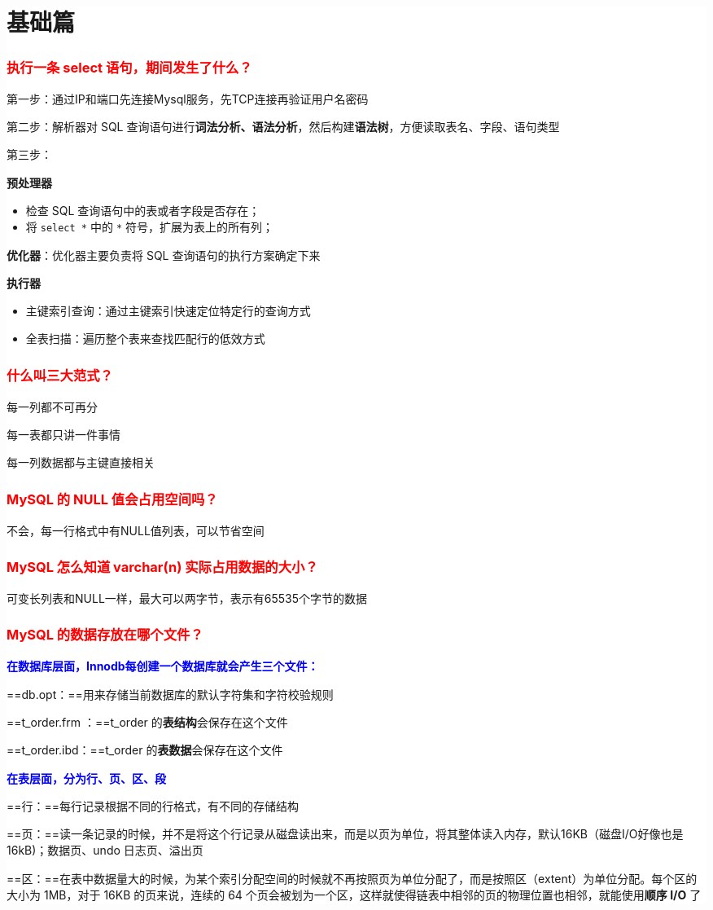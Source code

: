 # 基础篇

### **<font color='red'>执行一条 select 语句，期间发生了什么？</font>**

第一步：通过IP和端口先连接Mysql服务，先TCP连接再验证用户名密码

第二步：解析器对 SQL 查询语句进行**词法分析、语法分析**，然后构建**语法树**，方便读取表名、字段、语句类型

第三步：

**预处理器**

- 检查 SQL 查询语句中的表或者字段是否存在；
- 将 `select *` 中的 `*` 符号，扩展为表上的所有列；

**优化器**：优化器主要负责将 SQL 查询语句的执行方案确定下来

**执行器**

- 主键索引查询：通过主键索引快速定位特定行的查询方式

- 全表扫描：遍历整个表来查找匹配行的低效方式

### **<font color='red'>什么叫三大范式？</font>**

每一列都不可再分

每一表都只讲一件事情

每一列数据都与主键直接相关

### **<font color='red'>MySQL 的 NULL 值会占用空间吗？</font>**

不会，每一行格式中有NULL值列表，可以节省空间

### **<font color='red'>MySQL 怎么知道 varchar(n) 实际占用数据的大小？</font>**

可变长列表和NULL一样，最大可以两字节，表示有65535个字节的数据

### **<font color='red'>MySQL 的数据存放在哪个文件？</font>**

**<font color='blue'>在数据库层面，Innodb每创建一个数据库就会产生三个文件：</font>**

==db.opt：==用来存储当前数据库的默认字符集和字符校验规则

==t_order.frm ：==t_order 的**表结构**会保存在这个文件

==t_order.ibd：==t_order 的**表数据**会保存在这个文件

**<font color='blue'>在表层面，分为行、页、区、段</font>**

==行：==每行记录根据不同的行格式，有不同的存储结构

==页：==读一条记录的时候，并不是将这个行记录从磁盘读出来，而是以页为单位，将其整体读入内存，默认16KB（磁盘I/O好像也是16kB)；数据页、undo 日志页、溢出页

==区：==在表中数据量大的时候，为某个索引分配空间的时候就不再按照页为单位分配了，而是按照区（extent）为单位分配。每个区的大小为 1MB，对于 16KB 的页来说，连续的 64 个页会被划为一个区，这样就使得链表中相邻的页的物理位置也相邻，就能使用**顺序 I/O** 了
